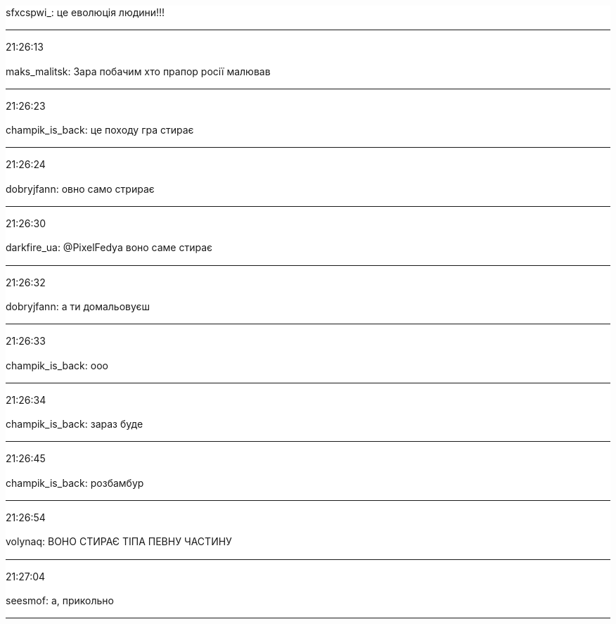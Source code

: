 sfxcspwi_: це еволюція людини!!!

---

21:26:13

maks_malitsk: Зара побачим хто прапор росії малював

---

21:26:23

champik_is_back: це походу гра стирає

---

21:26:24

dobryjfann: овно само стрирає

---

21:26:30

darkfire_ua: @PixelFedya воно саме стирає

---

21:26:32

dobryjfann: а ти домальовуєш

---

21:26:33

champik_is_back: ооо

---

21:26:34

champik_is_back: зараз буде

---

21:26:45

champik_is_back: розбамбур

---

21:26:54

volynaq: ВОНО СТИРАЄ ТІПА ПЕВНУ ЧАСТИНУ

---

21:27:04

seesmof: а, прикольно

---
